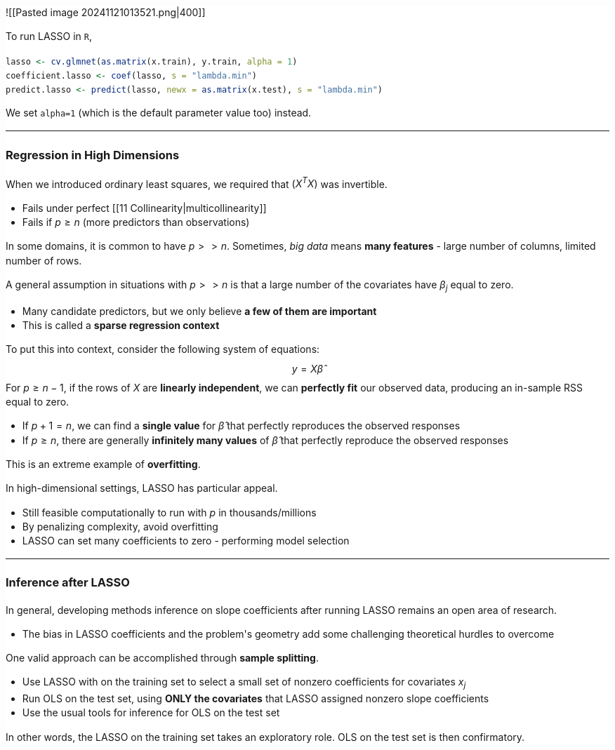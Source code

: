 ![[Pasted image 20241121013521.png|400]]

To run LASSO in `R`, 

```r
lasso <- cv.glmnet(as.matrix(x.train), y.train, alpha = 1)
coefficient.lasso <- coef(lasso, s = "lambda.min")
predict.lasso <- predict(lasso, newx = as.matrix(x.test), s = "lambda.min")
```

We set `alpha=1` (which is the default parameter value too) instead.

---
### Regression in High Dimensions
When we introduced ordinary least squares, we required that $(X^{T}X)$ was invertible.
- Fails under perfect [[11 Collinearity|multicollinearity]]
- Fails if $p \ge n$ (more predictors than observations)

In some domains, it is common to have $p >> n$. Sometimes, *big data* means **many features** - large number of columns, limited number of rows.

A general assumption in situations with $p >> n$ is that a large number of the covariates have $\beta_{j}$ equal to zero.
- Many candidate predictors, but we only believe **a few of them are important**
- This is called a **sparse regression context**

To put this into context, consider the following system of equations: $$y=X\hat{\beta}$$
For $p \ge n-1$, if the rows of $X$ are **linearly independent**, we can **perfectly fit** our observed data, producing an in-sample RSS equal to zero.
- If $p+1 = n$, we can find a **single value** for $\hat{\beta}$ that perfectly reproduces the observed responses
- If $p \ge n$, there are generally **infinitely many values** of $\hat{\beta}$ that perfectly reproduce the observed responses

This is an extreme example of **overfitting**.

In high-dimensional settings, LASSO has particular appeal.
- Still feasible computationally to run with $p$ in thousands/millions
- By penalizing complexity, avoid overfitting
- LASSO can set many coefficients to zero - performing model selection

---
### Inference after LASSO
In general, developing methods inference on slope coefficients after running LASSO remains an open area of research.
- The bias in LASSO coefficients and the problem's geometry add some challenging theoretical hurdles to overcome

One valid approach can be accomplished through **sample splitting**.
- Use LASSO with on the training set to select a small set of nonzero coefficients for covariates $x_{j}$
- Run OLS on the test set, using **ONLY the covariates** that LASSO assigned nonzero slope coefficients
- Use the usual tools for inference for OLS on the test set

In other words, the LASSO on the training set takes an exploratory role. OLS on the test set is then confirmatory.
